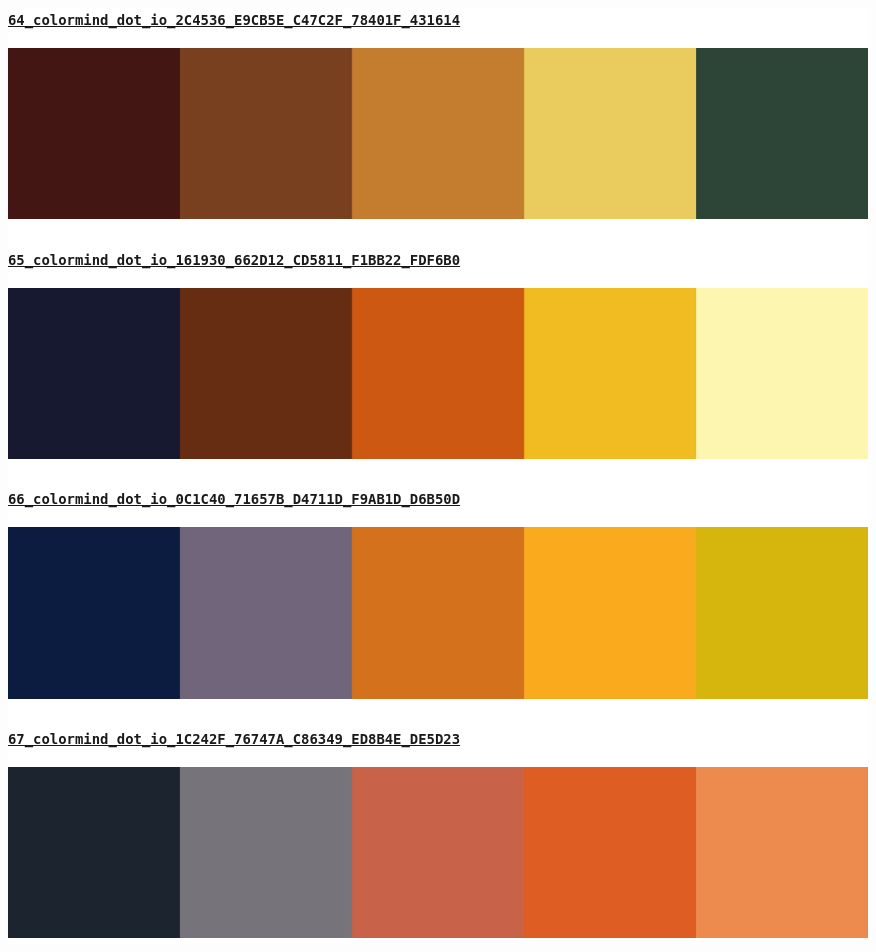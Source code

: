 ### [`64_colormind_dot_io_2C4536_E9CB5E_C47C2F_78401F_431614`](64_colormind_dot_io_2C4536_E9CB5E_C47C2F_78401F_431614.hexplt)

[ ![64_colormind_dot_io_2C4536_E9CB5E_C47C2F_78401F_431614.png](64_colormind_dot_io_2C4536_E9CB5E_C47C2F_78401F_431614.png) ](64_colormind_dot_io_2C4536_E9CB5E_C47C2F_78401F_431614.png)

### [`65_colormind_dot_io_161930_662D12_CD5811_F1BB22_FDF6B0`](65_colormind_dot_io_161930_662D12_CD5811_F1BB22_FDF6B0.hexplt)

[ ![65_colormind_dot_io_161930_662D12_CD5811_F1BB22_FDF6B0.png](65_colormind_dot_io_161930_662D12_CD5811_F1BB22_FDF6B0.png) ](65_colormind_dot_io_161930_662D12_CD5811_F1BB22_FDF6B0.png)

### [`66_colormind_dot_io_0C1C40_71657B_D4711D_F9AB1D_D6B50D`](66_colormind_dot_io_0C1C40_71657B_D4711D_F9AB1D_D6B50D.hexplt)

[ ![66_colormind_dot_io_0C1C40_71657B_D4711D_F9AB1D_D6B50D.png](66_colormind_dot_io_0C1C40_71657B_D4711D_F9AB1D_D6B50D.png) ](66_colormind_dot_io_0C1C40_71657B_D4711D_F9AB1D_D6B50D.png)

### [`67_colormind_dot_io_1C242F_76747A_C86349_ED8B4E_DE5D23`](67_colormind_dot_io_1C242F_76747A_C86349_ED8B4E_DE5D23.hexplt)

[ ![67_colormind_dot_io_1C242F_76747A_C86349_ED8B4E_DE5D23.png](67_colormind_dot_io_1C242F_76747A_C86349_ED8B4E_DE5D23.png) ](67_colormind_dot_io_1C242F_76747A_C86349_ED8B4E_DE5D23.png)
